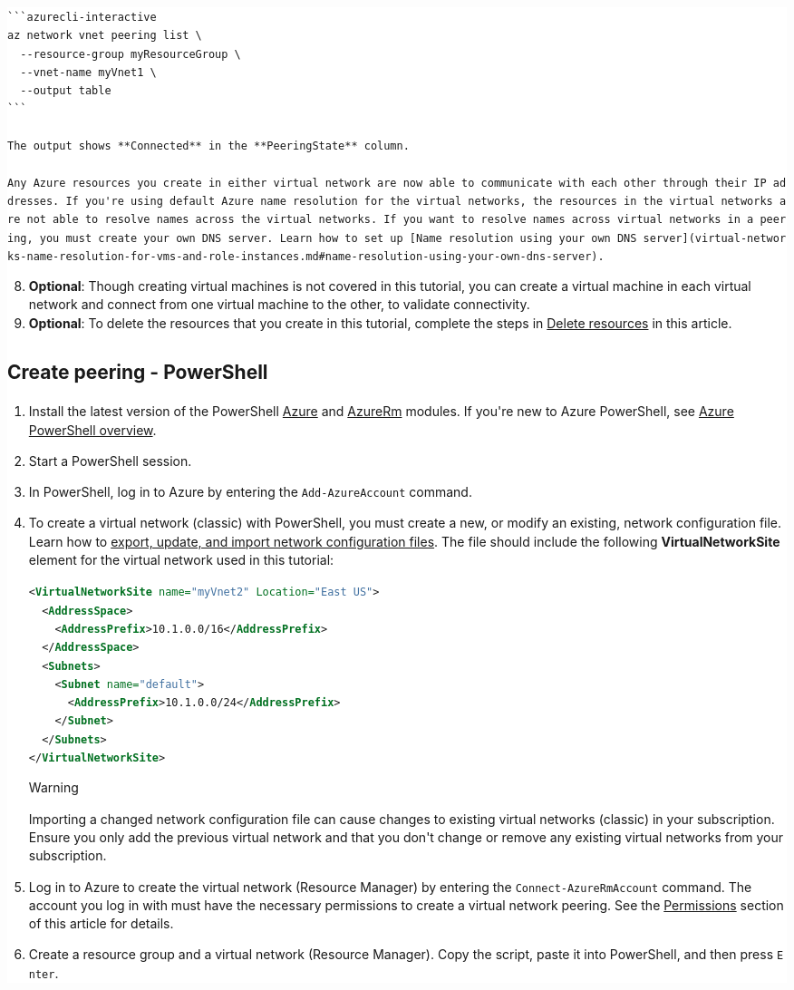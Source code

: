     ```azurecli-interactive
    az network vnet peering list \
      --resource-group myResourceGroup \
      --vnet-name myVnet1 \
      --output table
    ```
    
    The output shows **Connected** in the **PeeringState** column. 

    Any Azure resources you create in either virtual network are now able to communicate with each other through their IP addresses. If you're using default Azure name resolution for the virtual networks, the resources in the virtual networks are not able to resolve names across the virtual networks. If you want to resolve names across virtual networks in a peering, you must create your own DNS server. Learn how to set up [Name resolution using your own DNS server](virtual-networks-name-resolution-for-vms-and-role-instances.md#name-resolution-using-your-own-dns-server).
8. **Optional**: Though creating virtual machines is not covered in this tutorial, you can create a virtual machine in each virtual network and connect from one virtual machine to the other, to validate connectivity.
9. **Optional**: To delete the resources that you create in this tutorial, complete the steps in [Delete resources](#delete-cli) in this article.

## <a name="powershell"></a>Create peering - PowerShell

1. Install the latest version of the PowerShell [Azure](https://www.powershellgallery.com/packages/Azure) and [AzureRm](https://www.powershellgallery.com/packages/AzureRM/) modules. If you're new to Azure PowerShell, see [Azure PowerShell overview](/powershell/azure/overview?toc=%2fazure%2fvirtual-network%2ftoc.json).
2. Start a PowerShell session.
3. In PowerShell, log in to Azure by entering the `Add-AzureAccount` command.
4. To create a virtual network (classic) with PowerShell, you must create a new, or modify an existing, network configuration file. Learn how to [export, update, and import network configuration files](virtual-networks-using-network-configuration-file.md). The file should include the following **VirtualNetworkSite** element for the virtual network used in this tutorial:

    ```xml
    <VirtualNetworkSite name="myVnet2" Location="East US">
      <AddressSpace>
        <AddressPrefix>10.1.0.0/16</AddressPrefix>
      </AddressSpace>
      <Subnets>
        <Subnet name="default">
          <AddressPrefix>10.1.0.0/24</AddressPrefix>
        </Subnet>
      </Subnets>
    </VirtualNetworkSite>
    ```

    > [!WARNING]
    > Importing a changed network configuration file can cause changes to existing virtual networks (classic) in your subscription. Ensure you only add the previous virtual network and that you don't change or remove any existing virtual networks from your subscription. 
5. Log in to Azure to create the virtual network (Resource Manager) by entering the `Connect-AzureRmAccount` command. The account you log in with must have the necessary permissions to create a virtual network peering. See the [Permissions](#permissions) section of this article for details.
6. Create a resource group and a virtual network (Resource Manager). Copy the script, paste it into PowerShell, and then press `Enter`.
